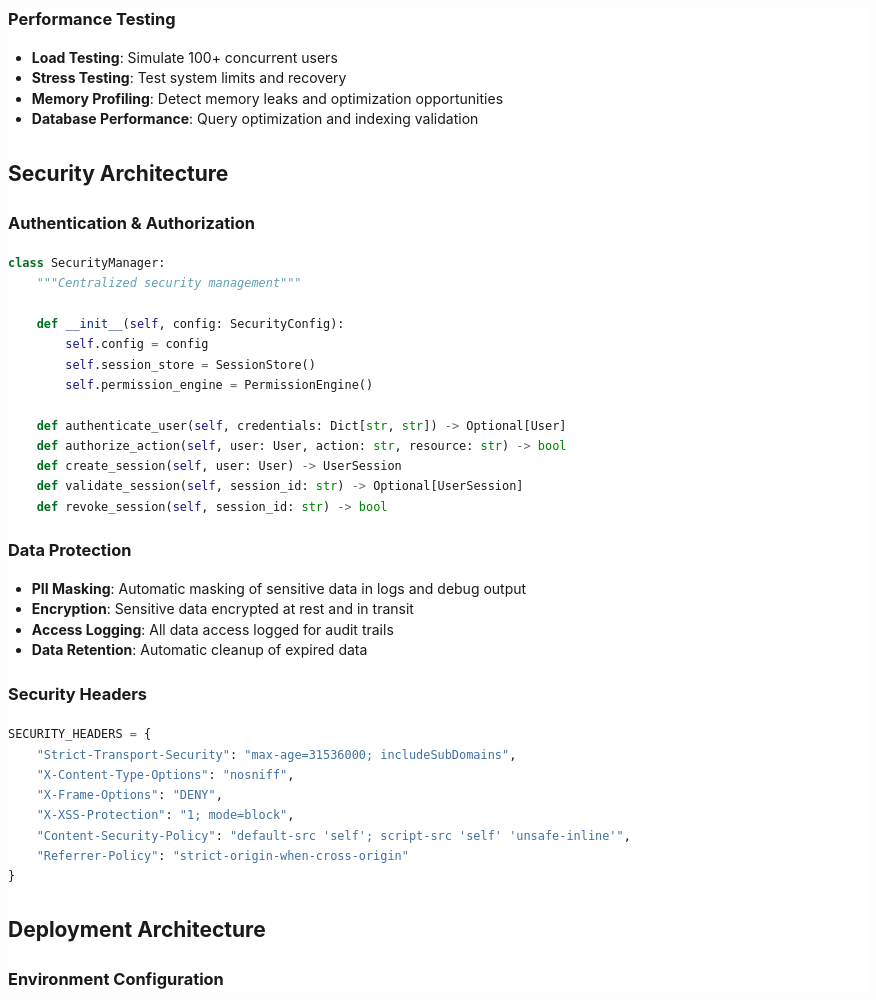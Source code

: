 ### Performance Testing

- **Load Testing**: Simulate 100+ concurrent users
- **Stress Testing**: Test system limits and recovery
- **Memory Profiling**: Detect memory leaks and optimization opportunities
- **Database Performance**: Query optimization and indexing validation

## Security Architecture

### Authentication & Authorization

```python
class SecurityManager:
    """Centralized security management"""
    
    def __init__(self, config: SecurityConfig):
        self.config = config
        self.session_store = SessionStore()
        self.permission_engine = PermissionEngine()
    
    def authenticate_user(self, credentials: Dict[str, str]) -> Optional[User]
    def authorize_action(self, user: User, action: str, resource: str) -> bool
    def create_session(self, user: User) -> UserSession
    def validate_session(self, session_id: str) -> Optional[UserSession]
    def revoke_session(self, session_id: str) -> bool
```

### Data Protection

- **PII Masking**: Automatic masking of sensitive data in logs and debug output
- **Encryption**: Sensitive data encrypted at rest and in transit
- **Access Logging**: All data access logged for audit trails
- **Data Retention**: Automatic cleanup of expired data

### Security Headers

```python
SECURITY_HEADERS = {
    "Strict-Transport-Security": "max-age=31536000; includeSubDomains",
    "X-Content-Type-Options": "nosniff",
    "X-Frame-Options": "DENY",
    "X-XSS-Protection": "1; mode=block",
    "Content-Security-Policy": "default-src 'self'; script-src 'self' 'unsafe-inline'",
    "Referrer-Policy": "strict-origin-when-cross-origin"
}
```

## Deployment Architecture

### Environment Configuration
